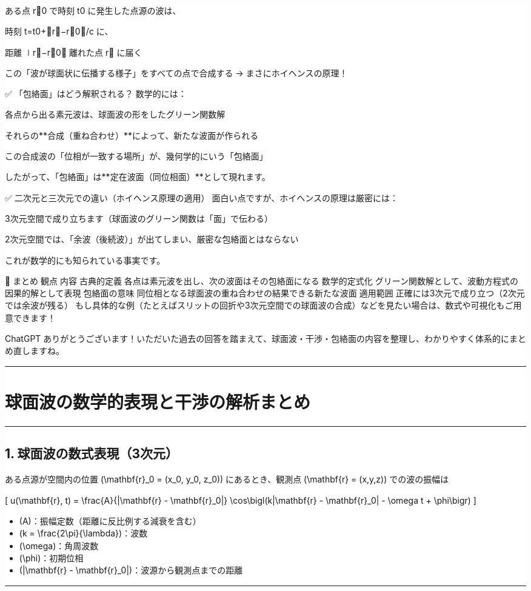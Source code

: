 ある点 r⃗0 で時刻 t0 に発生した点源の波は、

時刻 t=t0+∣r⃗−r⃗0∣/c に、

距離 ∣r⃗−r⃗0∣ 離れた点 r⃗ に届く

この「波が球面状に伝播する様子」をすべての点で合成する → まさにホイヘンスの原理！

✅ 「包絡面」はどう解釈される？
数学的には：

各点から出る素元波は、球面波の形をしたグリーン関数解

それらの**合成（重ね合わせ）**によって、新たな波面が作られる

この合成波の「位相が一致する場所」が、幾何学的にいう「包絡面」

したがって、「包絡面」は**定在波面（同位相面）**として現れます。

✅ 二次元と三次元での違い（ホイヘンス原理の適用）
面白い点ですが、ホイヘンスの原理は厳密には：

3次元空間で成り立ちます（球面波のグリーン関数は「面」で伝わる）

2次元空間では、「余波（後続波）」が出てしまい、厳密な包絡面とはならない

これが数学的にも知られている事実です。

🔁 まとめ
観点	内容
古典的定義	各点は素元波を出し、次の波面はその包絡面になる
数学的定式化	グリーン関数解として、波動方程式の因果的解として表現
包絡面の意味	同位相となる球面波の重ね合わせの結果できる新たな波面
適用範囲	正確には3次元で成り立つ（2次元では余波が残る）
もし具体的な例（たとえばスリットの回折や3次元空間での球面波の合成）などを見たい場合は、数式や可視化もご用意できます！

ChatGPT
ありがとうございます！いただいた過去の回答を踏まえて、球面波・干渉・包絡面の内容を整理し、わかりやすく体系的にまとめ直しますね。

---

# 球面波の数学的表現と干渉の解析まとめ

---

## 1. 球面波の数式表現（3次元）

ある点源が空間内の位置 \(\mathbf{r}_0 = (x_0, y_0, z_0)\) にあるとき、観測点 \(\mathbf{r} = (x,y,z)\) での波の振幅は

\[
u(\mathbf{r}, t) = \frac{A}{|\mathbf{r} - \mathbf{r}_0|} \cos\bigl(k|\mathbf{r} - \mathbf{r}_0| - \omega t + \phi\bigr)
\]

- \(A\)：振幅定数（距離に反比例する減衰を含む）  
- \(k = \frac{2\pi}{\lambda}\)：波数  
- \(\omega\)：角周波数  
- \(\phi\)：初期位相  
- \(|\mathbf{r} - \mathbf{r}_0|\)：波源から観測点までの距離

---